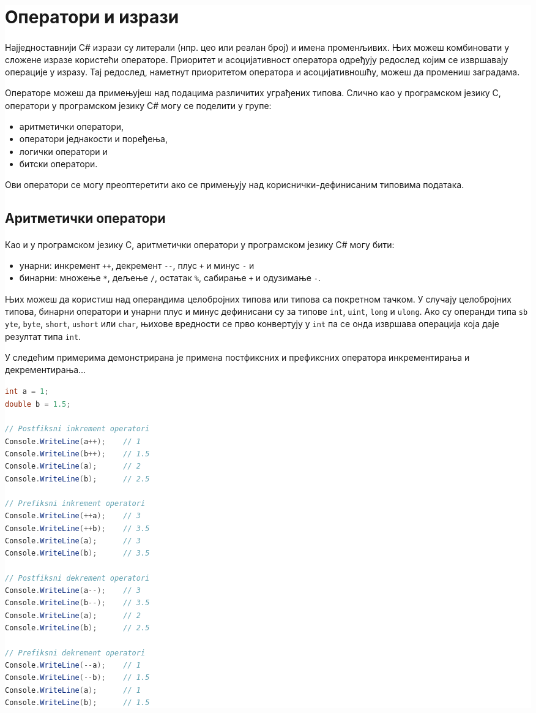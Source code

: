 # Оператори и изрази

Најједноставнији C# изрази су литерали (нпр. цео или реалан број) и имена
променљивих. Њих можеш комбиновати у сложене изразе користећи операторе.
Приоритет и асоцијативност оператора одређују редослед којим се извршавају
операције у изразу. Тај редослед, наметнут приоритетом оператора и
асоцијативношћу, можеш да промениш заградама.

Операторе можеш да примењујеш над подацима различитих уграђених типова.
Слично као у програмском језику C, оператори у програмском језику C# могу се
поделити у групе:

* аритметички оператори,
* оператори једнакости и поређења,
* логички оператори и
* битски оператори.

Ови оператори се могу преоптеретити ако се примењују над кориснички-дефинисаним
типовима података.

## Аритметички оператори

Као и у програмском језику C, аритметички оператори у програмском језику C#
могу бити:

* унарни: инкремент `++`, декремент `--`, плус `+` и минус `-` и
* бинарни: множење `*`, дељење `/`, остатак `%`, сабирање `+` и одузимање `-`.

Њих можеш да користиш над операндима целобројних типова или типова са покретном
тачком. У случају целобројних типова, бинарни оператори и унарни плус и минус
дефинисани су за типове `int`, `uint`, `long` и `ulong`. Ако су операнди типа
`sbyte`, `byte`, `short`, `ushort` или `char`, њихове вредности се прво
конвертују у `int` па се онда извршава операција која даје резултат типа `int`.

У следећим примерима демонстрирана је примена постфиксних и префиксних
оператора инкрементирања и декрементирања...

```cs
int a = 1;
double b = 1.5;

// Postfiksni inkrement operatori
Console.WriteLine(a++);    // 1
Console.WriteLine(b++);    // 1.5
Console.WriteLine(a);      // 2
Console.WriteLine(b);      // 2.5

// Prefiksni inkrement operatori
Console.WriteLine(++a);    // 3
Console.WriteLine(++b);    // 3.5
Console.WriteLine(a);      // 3
Console.WriteLine(b);      // 3.5

// Postfiksni dekrement operatori
Console.WriteLine(a--);    // 3
Console.WriteLine(b--);    // 3.5
Console.WriteLine(a);      // 2
Console.WriteLine(b);      // 2.5

// Prefiksni dekrement operatori
Console.WriteLine(--a);    // 1
Console.WriteLine(--b);    // 1.5
Console.WriteLine(a);      // 1
Console.WriteLine(b);      // 1.5
```
